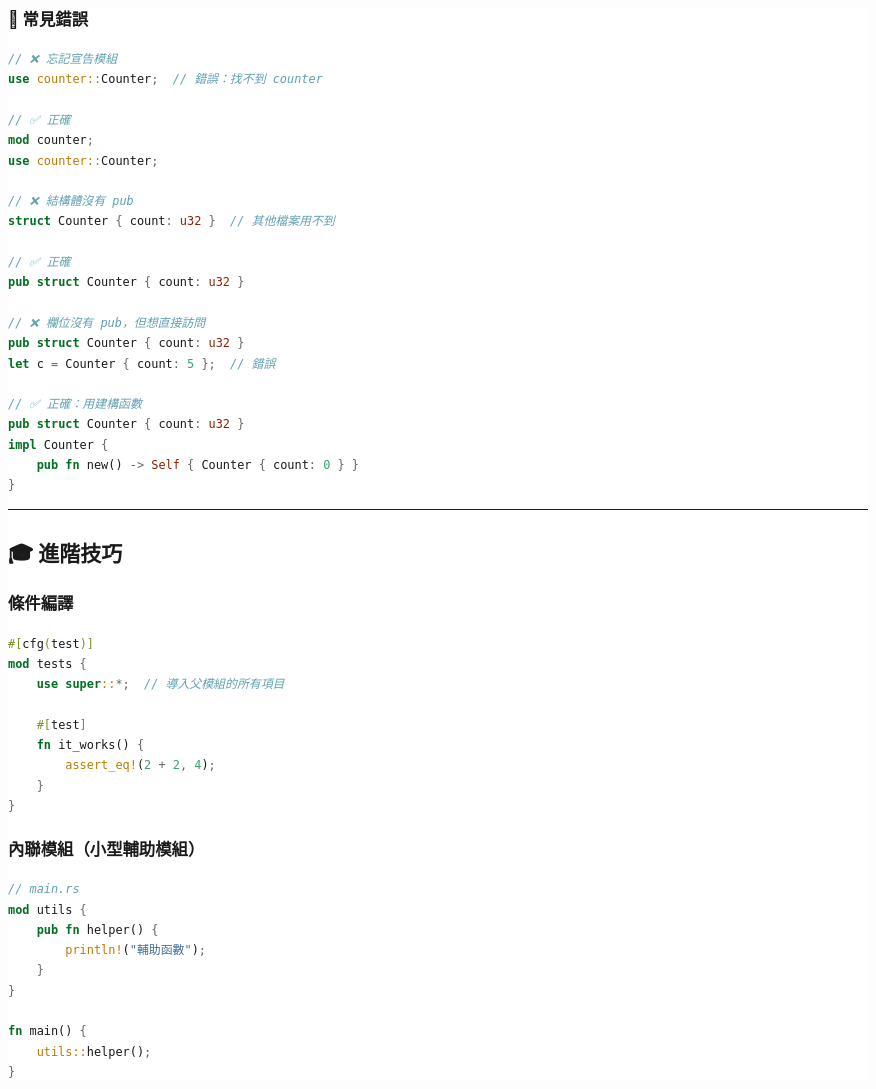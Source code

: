 ### 🚫 常見錯誤

```rust
// ❌ 忘記宣告模組
use counter::Counter;  // 錯誤：找不到 counter

// ✅ 正確
mod counter;
use counter::Counter;

// ❌ 結構體沒有 pub
struct Counter { count: u32 }  // 其他檔案用不到

// ✅ 正確
pub struct Counter { count: u32 }

// ❌ 欄位沒有 pub，但想直接訪問
pub struct Counter { count: u32 }
let c = Counter { count: 5 };  // 錯誤

// ✅ 正確：用建構函數
pub struct Counter { count: u32 }
impl Counter {
    pub fn new() -> Self { Counter { count: 0 } }
}
```

---

## 🎓 進階技巧

### 條件編譯
```rust
#[cfg(test)]
mod tests {
    use super::*;  // 導入父模組的所有項目
    
    #[test]
    fn it_works() {
        assert_eq!(2 + 2, 4);
    }
}
```

### 內聯模組（小型輔助模組）
```rust
// main.rs
mod utils {
    pub fn helper() {
        println!("輔助函數");
    }
}

fn main() {
    utils::helper();
}
```
